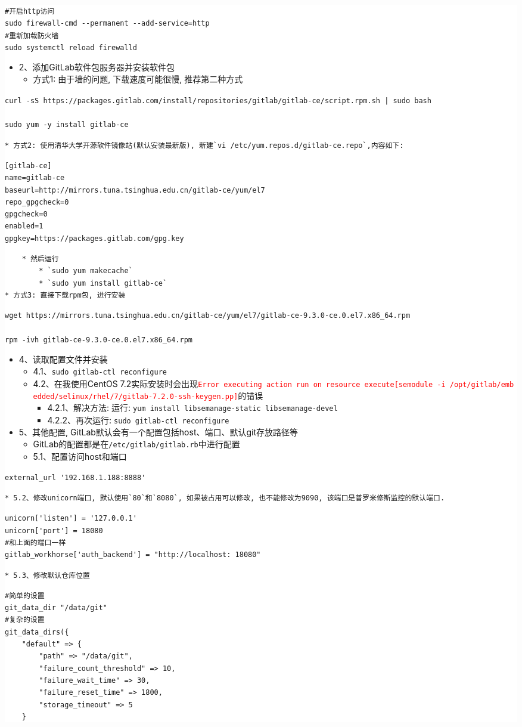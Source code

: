 ```
#开启http访问
sudo firewall-cmd --permanent --add-service=http
#重新加载防火墙 
sudo systemctl reload firewalld
```
* 2、添加GitLab软件包服务器并安装软件包
	* 方式1: 由于墙的问题, 下载速度可能很慢, 推荐第二种方式
```
curl -sS https://packages.gitlab.com/install/repositories/gitlab/gitlab-ce/script.rpm.sh | sudo bash
 
sudo yum -y install gitlab-ce
```
	* 方式2: 使用清华大学开源软件镜像站(默认安装最新版), 新建`vi /etc/yum.repos.d/gitlab-ce.repo`,内容如下:
```
[gitlab-ce] 
name=gitlab-ce 
baseurl=http://mirrors.tuna.tsinghua.edu.cn/gitlab-ce/yum/el7 
repo_gpgcheck=0 
gpgcheck=0 
enabled=1 
gpgkey=https://packages.gitlab.com/gpg.key
```
		* 然后运行
			* `sudo yum makecache`
			* `sudo yum install gitlab-ce`
	* 方式3: 直接下载rpm包, 进行安装

```
wget https://mirrors.tuna.tsinghua.edu.cn/gitlab-ce/yum/el7/gitlab-ce-9.3.0-ce.0.el7.x86_64.rpm

rpm -ivh gitlab-ce-9.3.0-ce.0.el7.x86_64.rpm
```

* 4、读取配置文件并安装
	* 4.1、`sudo gitlab-ctl reconfigure`
	* 4.2、在我使用CentOS 7.2实际安装时会出现<font color=red>`Error executing action run on resource execute[semodule -i /opt/gitlab/embedded/selinux/rhel/7/gitlab-7.2.0-ssh-keygen.pp]`</font>的错误
		* 4.2.1、解决方法: 运行: `yum install libsemanage-static libsemanage-devel`
		* 4.2.2、再次运行: `sudo gitlab-ctl reconfigure`
* 5、其他配置, GitLab默认会有一个配置包括host、端口、默认git存放路径等
	* GitLab的配置都是在`/etc/gitlab/gitlab.rb`中进行配置
	* 5.1、配置访问host和端口
```
external_url '192.168.1.188:8888'
```
	* 5.2、修改unicorn端口, 默认使用`80`和`8080`, 如果被占用可以修改, 也不能修改为9090, 该端口是普罗米修斯监控的默认端口.
``` 
unicorn['listen'] = '127.0.0.1'
unicorn['port'] = 18080
#和上面的端口一样
gitlab_workhorse['auth_backend'] = "http://localhost: 18080"
```
	* 5.3、修改默认仓库位置
```
#简单的设置
git_data_dir "/data/git"
#复杂的设置
git_data_dirs({
    "default" => {
        "path" => "/data/git",
        "failure_count_threshold" => 10,
        "failure_wait_time" => 30,
        "failure_reset_time" => 1800,
        "storage_timeout" => 5
    }
```